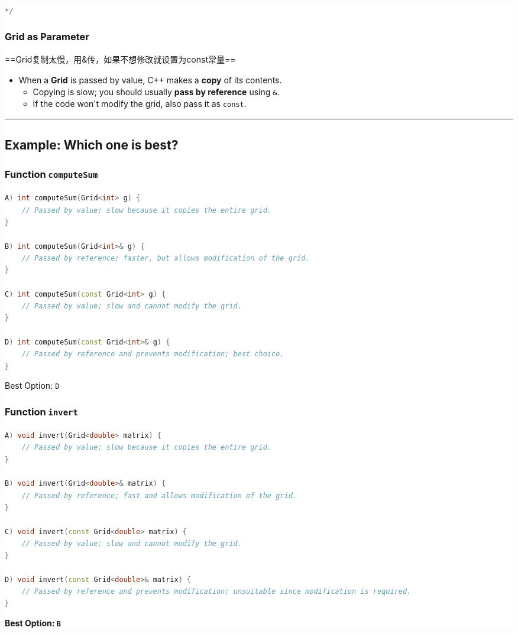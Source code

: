 ```cpp
*/
```
### Grid as Parameter

==Grid复制太慢，用&传，如果不想修改就设置为const常量==
- When a **Grid** is passed by value, C++ makes a **copy** of its contents.
  - Copying is slow; you should usually **pass by reference** using `&`.
  - If the code won't modify the grid, also pass it as `const`.

---

## Example: Which one is best?

### Function `computeSum`

```cpp
A) int computeSum(Grid<int> g) {
    // Passed by value; slow because it copies the entire grid.
}

B) int computeSum(Grid<int>& g) {
    // Passed by reference; faster, but allows modification of the grid.
}

C) int computeSum(const Grid<int> g) {
    // Passed by value; slow and cannot modify the grid.
}

D) int computeSum(const Grid<int>& g) {
    // Passed by reference and prevents modification; best choice.
}
```
Best Option: `D`

### Function `invert`

```C++
A) void invert(Grid<double> matrix) {
    // Passed by value; slow because it copies the entire grid.
}

B) void invert(Grid<double>& matrix) {
    // Passed by reference; fast and allows modification of the grid.
}

C) void invert(const Grid<double> matrix) {
    // Passed by value; slow and cannot modify the grid.
}

D) void invert(const Grid<double>& matrix) {
    // Passed by reference and prevents modification; unsuitable since modification is required.
}
```
**Best Option: `B`**